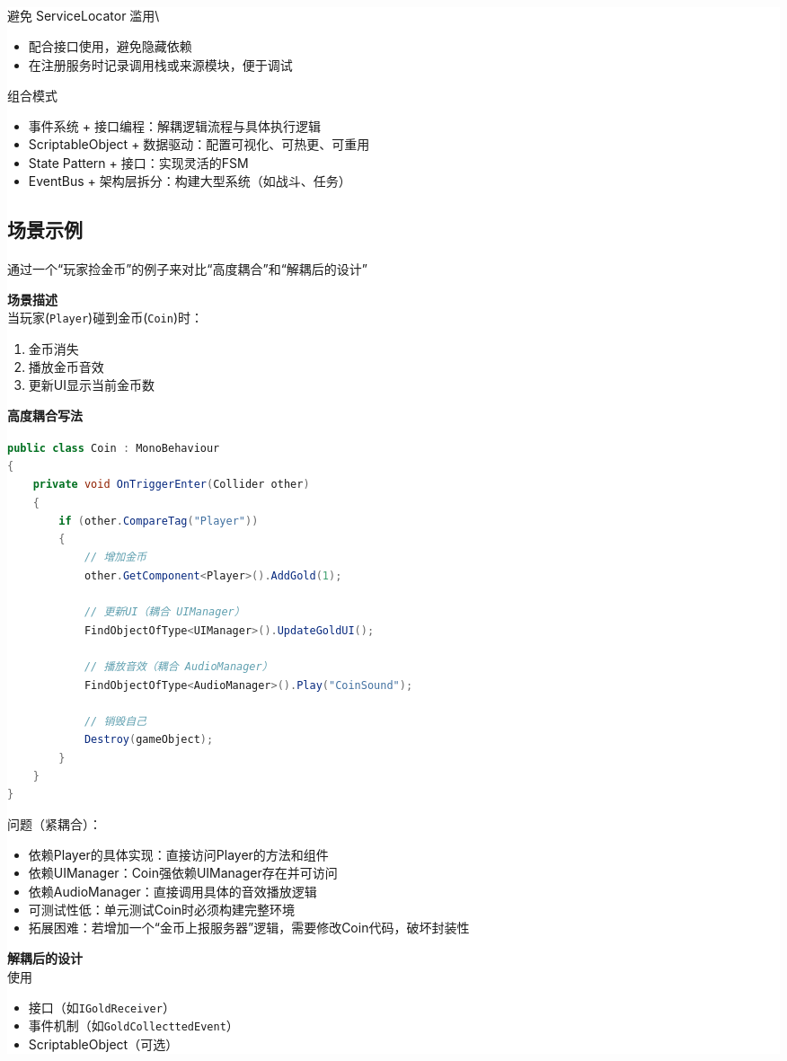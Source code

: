 避免 ServiceLocator 滥用\
- 配合接口使用，避免隐藏依赖
- 在注册服务时记录调用栈或来源模块，便于调试

组合模式
- 事件系统 + 接口编程：解耦逻辑流程与具体执行逻辑
- ScriptableObject + 数据驱动：配置可视化、可热更、可重用
- State Pattern + 接口：实现灵活的FSM
- EventBus + 架构层拆分：构建大型系统（如战斗、任务）

## 场景示例
通过一个“玩家捡金币”的例子来对比“高度耦合”和“解耦后的设计”

**场景描述**\
当玩家(`Player`)碰到金币(`Coin`)时：
1. 金币消失
2. 播放金币音效
3. 更新UI显示当前金币数

**高度耦合写法**
```cs
public class Coin : MonoBehaviour
{
    private void OnTriggerEnter(Collider other)
    {
        if (other.CompareTag("Player"))
        {
            // 增加金币
            other.GetComponent<Player>().AddGold(1);

            // 更新UI（耦合 UIManager）
            FindObjectOfType<UIManager>().UpdateGoldUI();

            // 播放音效（耦合 AudioManager）
            FindObjectOfType<AudioManager>().Play("CoinSound");

            // 销毁自己
            Destroy(gameObject);
        }
    }
}
```
问题（紧耦合）：
- 依赖Player的具体实现：直接访问Player的方法和组件
- 依赖UIManager：Coin强依赖UIManager存在并可访问
- 依赖AudioManager：直接调用具体的音效播放逻辑
- 可测试性低：单元测试Coin时必须构建完整环境
- 拓展困难：若增加一个“金币上报服务器”逻辑，需要修改Coin代码，破坏封装性

**解耦后的设计**\
使用
- 接口（如`IGoldReceiver`）
- 事件机制（如`GoldCollecttedEvent`）
- ScriptableObject（可选）
